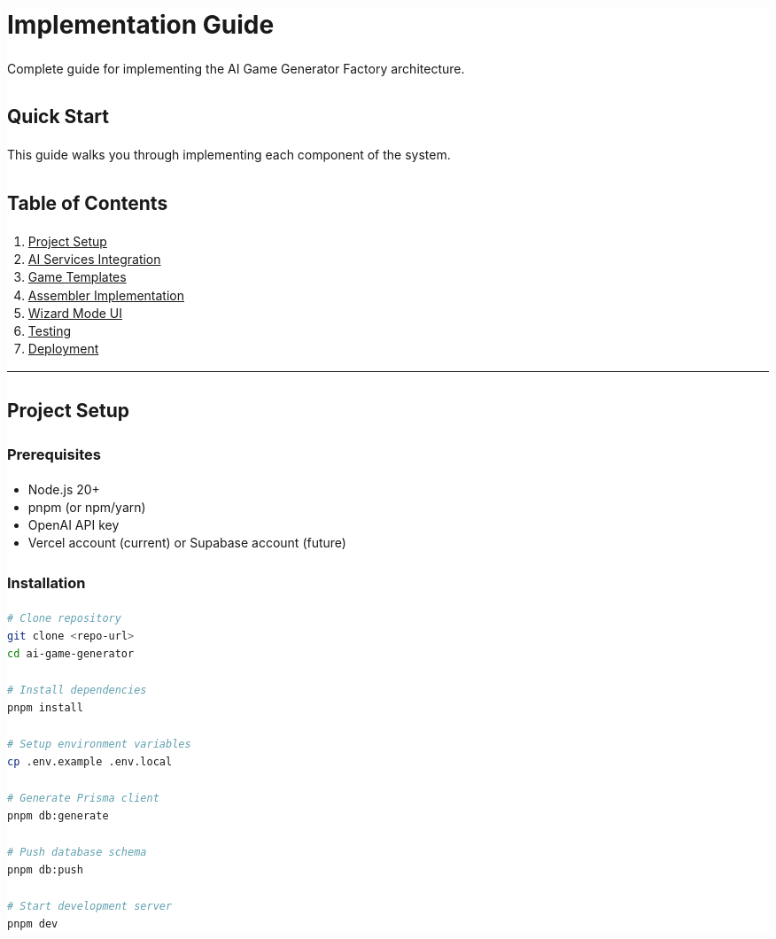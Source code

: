 # Implementation Guide

Complete guide for implementing the AI Game Generator Factory architecture.

## Quick Start

This guide walks you through implementing each component of the system.

## Table of Contents

1. [Project Setup](#project-setup)
2. [AI Services Integration](#ai-services-integration)
3. [Game Templates](#game-templates)
4. [Assembler Implementation](#assembler-implementation)
5. [Wizard Mode UI](#wizard-mode-ui)
6. [Testing](#testing)
7. [Deployment](#deployment)

---

## Project Setup

### Prerequisites

- Node.js 20+
- pnpm (or npm/yarn)
- OpenAI API key
- Vercel account (current) or Supabase account (future)

### Installation

```bash
# Clone repository
git clone <repo-url>
cd ai-game-generator

# Install dependencies
pnpm install

# Setup environment variables
cp .env.example .env.local

# Generate Prisma client
pnpm db:generate

# Push database schema
pnpm db:push

# Start development server
pnpm dev
```
